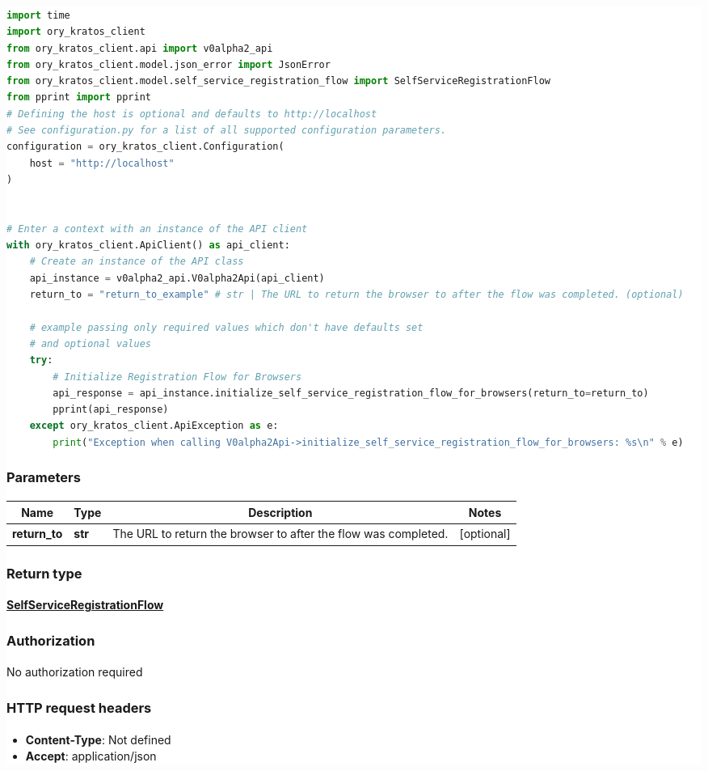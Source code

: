 
```python
import time
import ory_kratos_client
from ory_kratos_client.api import v0alpha2_api
from ory_kratos_client.model.json_error import JsonError
from ory_kratos_client.model.self_service_registration_flow import SelfServiceRegistrationFlow
from pprint import pprint
# Defining the host is optional and defaults to http://localhost
# See configuration.py for a list of all supported configuration parameters.
configuration = ory_kratos_client.Configuration(
    host = "http://localhost"
)


# Enter a context with an instance of the API client
with ory_kratos_client.ApiClient() as api_client:
    # Create an instance of the API class
    api_instance = v0alpha2_api.V0alpha2Api(api_client)
    return_to = "return_to_example" # str | The URL to return the browser to after the flow was completed. (optional)

    # example passing only required values which don't have defaults set
    # and optional values
    try:
        # Initialize Registration Flow for Browsers
        api_response = api_instance.initialize_self_service_registration_flow_for_browsers(return_to=return_to)
        pprint(api_response)
    except ory_kratos_client.ApiException as e:
        print("Exception when calling V0alpha2Api->initialize_self_service_registration_flow_for_browsers: %s\n" % e)
```


### Parameters

Name | Type | Description  | Notes
------------- | ------------- | ------------- | -------------
 **return_to** | **str**| The URL to return the browser to after the flow was completed. | [optional]

### Return type

[**SelfServiceRegistrationFlow**](SelfServiceRegistrationFlow.md)

### Authorization

No authorization required

### HTTP request headers

 - **Content-Type**: Not defined
 - **Accept**: application/json
